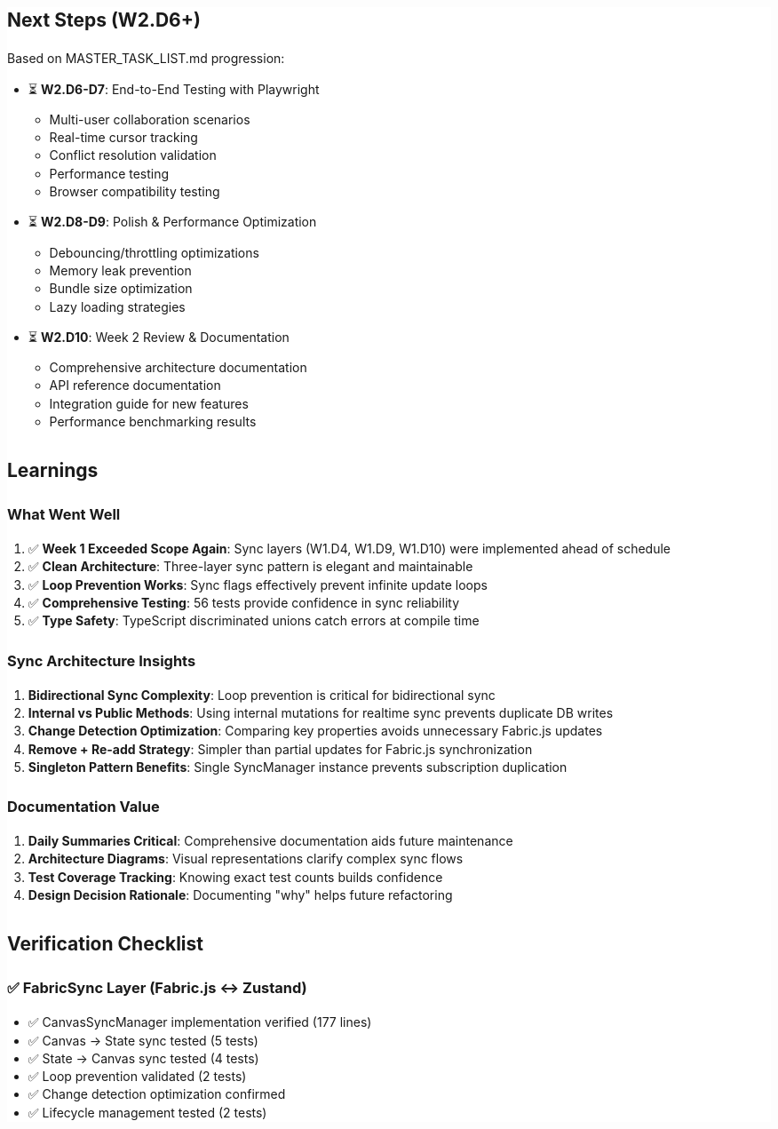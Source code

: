 ## Next Steps (W2.D6+)

Based on MASTER_TASK_LIST.md progression:
- ⏳ **W2.D6-D7**: End-to-End Testing with Playwright
  - Multi-user collaboration scenarios
  - Real-time cursor tracking
  - Conflict resolution validation
  - Performance testing
  - Browser compatibility testing

- ⏳ **W2.D8-D9**: Polish & Performance Optimization
  - Debouncing/throttling optimizations
  - Memory leak prevention
  - Bundle size optimization
  - Lazy loading strategies

- ⏳ **W2.D10**: Week 2 Review & Documentation
  - Comprehensive architecture documentation
  - API reference documentation
  - Integration guide for new features
  - Performance benchmarking results

## Learnings

### What Went Well
1. ✅ **Week 1 Exceeded Scope Again**: Sync layers (W1.D4, W1.D9, W1.D10) were implemented ahead of schedule
2. ✅ **Clean Architecture**: Three-layer sync pattern is elegant and maintainable
3. ✅ **Loop Prevention Works**: Sync flags effectively prevent infinite update loops
4. ✅ **Comprehensive Testing**: 56 tests provide confidence in sync reliability
5. ✅ **Type Safety**: TypeScript discriminated unions catch errors at compile time

### Sync Architecture Insights
1. **Bidirectional Sync Complexity**: Loop prevention is critical for bidirectional sync
2. **Internal vs Public Methods**: Using internal mutations for realtime sync prevents duplicate DB writes
3. **Change Detection Optimization**: Comparing key properties avoids unnecessary Fabric.js updates
4. **Remove + Re-add Strategy**: Simpler than partial updates for Fabric.js synchronization
5. **Singleton Pattern Benefits**: Single SyncManager instance prevents subscription duplication

### Documentation Value
1. **Daily Summaries Critical**: Comprehensive documentation aids future maintenance
2. **Architecture Diagrams**: Visual representations clarify complex sync flows
3. **Test Coverage Tracking**: Knowing exact test counts builds confidence
4. **Design Decision Rationale**: Documenting "why" helps future refactoring

## Verification Checklist

### ✅ FabricSync Layer (Fabric.js ↔ Zustand)
- ✅ CanvasSyncManager implementation verified (177 lines)
- ✅ Canvas → State sync tested (5 tests)
- ✅ State → Canvas sync tested (4 tests)
- ✅ Loop prevention validated (2 tests)
- ✅ Change detection optimization confirmed
- ✅ Lifecycle management tested (2 tests)
